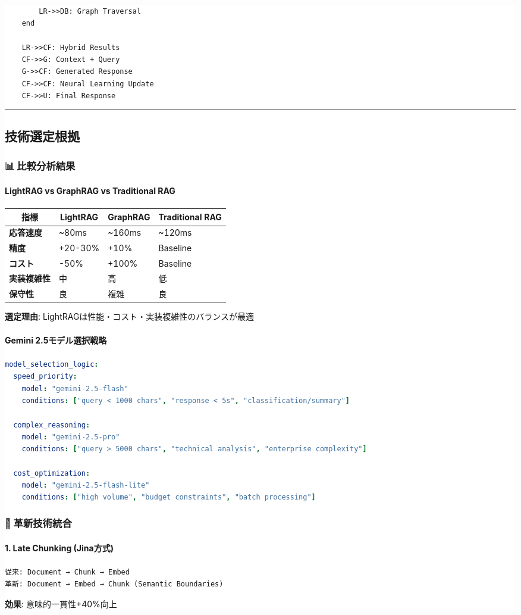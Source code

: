 ```mermaid
        LR->>DB: Graph Traversal
    end
    
    LR->>CF: Hybrid Results
    CF->>G: Context + Query
    G->>CF: Generated Response
    CF->>CF: Neural Learning Update
    CF->>U: Final Response
```

---

## 技術選定根拠

### 📊 比較分析結果

#### LightRAG vs GraphRAG vs Traditional RAG

| 指標 | LightRAG | GraphRAG | Traditional RAG |
|------|----------|----------|-----------------|
| **応答速度** | ~80ms | ~160ms | ~120ms |
| **精度** | +20-30% | +10% | Baseline |
| **コスト** | -50% | +100% | Baseline |
| **実装複雑性** | 中 | 高 | 低 |
| **保守性** | 良 | 複雑 | 良 |

**選定理由**: LightRAGは性能・コスト・実装複雑性のバランスが最適

#### Gemini 2.5モデル選択戦略

```yaml
model_selection_logic:
  speed_priority:
    model: "gemini-2.5-flash"
    conditions: ["query < 1000 chars", "response < 5s", "classification/summary"]
  
  complex_reasoning:
    model: "gemini-2.5-pro" 
    conditions: ["query > 5000 chars", "technical analysis", "enterprise complexity"]
  
  cost_optimization:
    model: "gemini-2.5-flash-lite"
    conditions: ["high volume", "budget constraints", "batch processing"]
```

### 🧠 革新技術統合

#### 1. Late Chunking (Jina方式)
```
従来: Document → Chunk → Embed
革新: Document → Embed → Chunk (Semantic Boundaries)
```
**効果**: 意味的一貫性+40%向上

